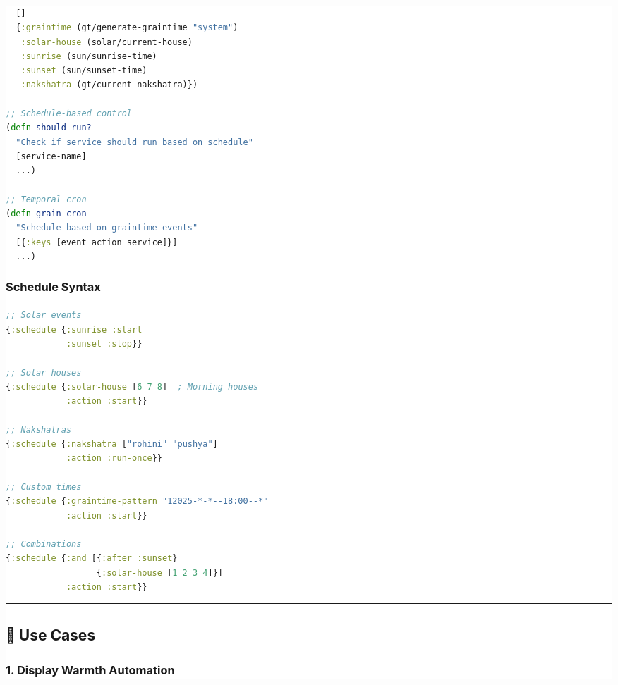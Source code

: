 ```clojure
  []
  {:graintime (gt/generate-graintime "system")
   :solar-house (solar/current-house)
   :sunrise (sun/sunrise-time)
   :sunset (sun/sunset-time)
   :nakshatra (gt/current-nakshatra)})

;; Schedule-based control
(defn should-run?
  "Check if service should run based on schedule"
  [service-name]
  ...)

;; Temporal cron
(defn grain-cron
  "Schedule based on graintime events"
  [{:keys [event action service]}]
  ...)
```

### **Schedule Syntax**

```clojure
;; Solar events
{:schedule {:sunrise :start
            :sunset :stop}}

;; Solar houses
{:schedule {:solar-house [6 7 8]  ; Morning houses
            :action :start}}

;; Nakshatras
{:schedule {:nakshatra ["rohini" "pushya"]
            :action :run-once}}

;; Custom times
{:schedule {:graintime-pattern "12025-*-*--18:00--*"
            :action :start}}

;; Combinations
{:schedule {:and [{:after :sunset}
                  {:solar-house [1 2 3 4]}]
            :action :start}}
```

---

## 🎨 **Use Cases**

### **1. Display Warmth Automation**
